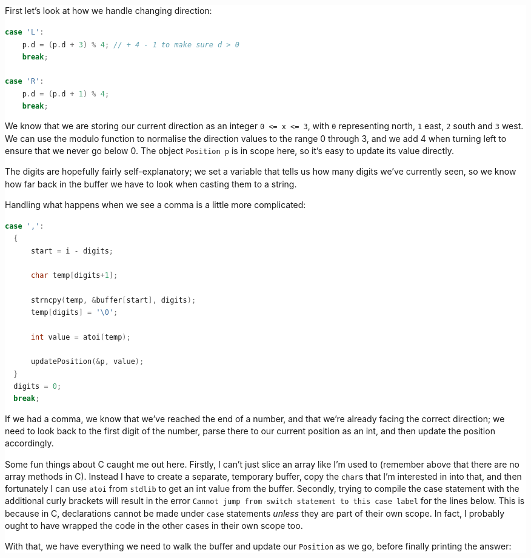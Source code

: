 First let’s look at how we handle changing direction:

```c
case 'L':
    p.d = (p.d + 3) % 4; // + 4 - 1 to make sure d > 0
    break;

case 'R':
    p.d = (p.d + 1) % 4;
    break;
```

We know that we are storing our current direction as an integer `0 <= x <= 3`, with `0` representing north, `1` east, `2` south and `3` west. We can use the modulo function to normalise the direction values to the range 0 through 3, and we add 4 when turning left to ensure that we never go below 0. The object `Position p` is in scope here, so it’s easy to update its value directly.

The digits are hopefully fairly self-explanatory; we set a variable that tells us how many digits we’ve currently seen, so we know how far back in the buffer we have to look when casting them to a string.

Handling what happens when we see a comma is a little more complicated:

```c
case ',':
  {
      start = i - digits;

      char temp[digits+1];

      strncpy(temp, &buffer[start], digits);
      temp[digits] = '\0';

      int value = atoi(temp);

      updatePosition(&p, value);
  }
  digits = 0;
  break;
```

If we had a comma, we know that we’ve reached the end of a number, and that we’re already facing the correct direction; we need to look back to the first digit of the number, parse there to our current position as an int, and then update the position accordingly.

Some fun things about C caught me out here. Firstly, I can’t just slice an array like I’m used to (remember above that there are no array methods in C). Instead I have to create a separate, temporary buffer, copy the `char`s that I’m interested in into that, and then fortunately I can use `atoi` from `stdlib` to get an int value from the buffer. Secondly, trying to compile the case statement with the additional curly brackets will result in the error `Cannot jump from switch statement to this case label` for the lines below. This is because in C, declarations cannot be made under `case` statements *unless* they are part of their own scope. In fact, I probably ought to have wrapped the code in the other cases in their own scope too.

With that, we have everything we need to walk the buffer and update our `Position` as we go, before finally printing the answer:
